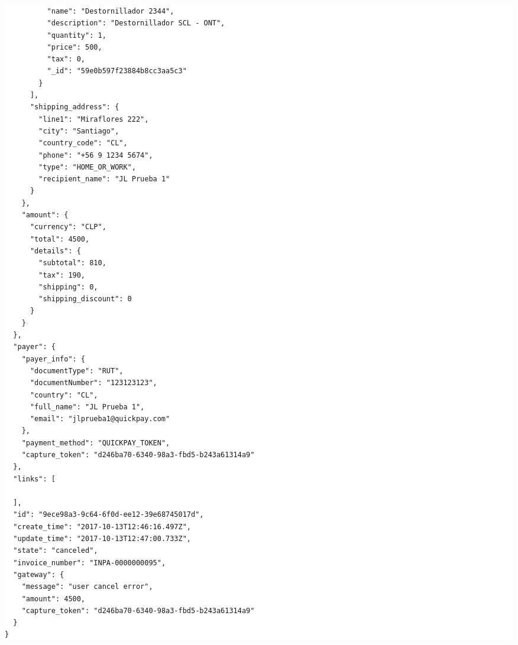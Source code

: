 ```
          "name": "Destornillador 2344",
          "description": "Destornillador SCL - ONT",
          "quantity": 1,
          "price": 500,
          "tax": 0,
          "_id": "59e0b597f23884b8cc3aa5c3"
        }
      ],
      "shipping_address": {
        "line1": "Miraflores 222",
        "city": "Santiago",
        "country_code": "CL",
        "phone": "+56 9 1234 5674",
        "type": "HOME_OR_WORK",
        "recipient_name": "JL Prueba 1"
      }
    },
    "amount": {
      "currency": "CLP",
      "total": 4500,
      "details": {
        "subtotal": 810,
        "tax": 190,
        "shipping": 0,
        "shipping_discount": 0
      }
    }
  },
  "payer": {
    "payer_info": {
      "documentType": "RUT",
      "documentNumber": "123123123",
      "country": "CL",
      "full_name": "JL Prueba 1",
      "email": "jlprueba1@quickpay.com"
    },
    "payment_method": "QUICKPAY_TOKEN",
    "capture_token": "d246ba70-6340-98a3-fbd5-b243a61314a9"
  },
  "links": [
    
  ],
  "id": "9ece98a3-9c64-6f0d-ee12-39e68745017d",
  "create_time": "2017-10-13T12:46:16.497Z",
  "update_time": "2017-10-13T12:47:00.733Z",
  "state": "canceled",
  "invoice_number": "INPA-0000000095",
  "gateway": {
    "message": "user cancel error",
    "amount": 4500,
    "capture_token": "d246ba70-6340-98a3-fbd5-b243a61314a9"
  }
}
```
